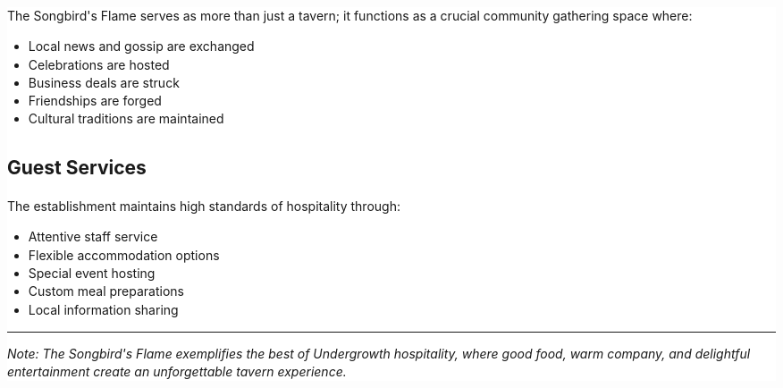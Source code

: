 The Songbird's Flame serves as more than just a tavern; it functions as a crucial community gathering space where:
- Local news and gossip are exchanged
- Celebrations are hosted
- Business deals are struck
- Friendships are forged
- Cultural traditions are maintained

## Guest Services

The establishment maintains high standards of hospitality through:
- Attentive staff service
- Flexible accommodation options
- Special event hosting
- Custom meal preparations
- Local information sharing

---

*Note: The Songbird's Flame exemplifies the best of Undergrowth hospitality, where good food, warm company, and delightful entertainment create an unforgettable tavern experience.*